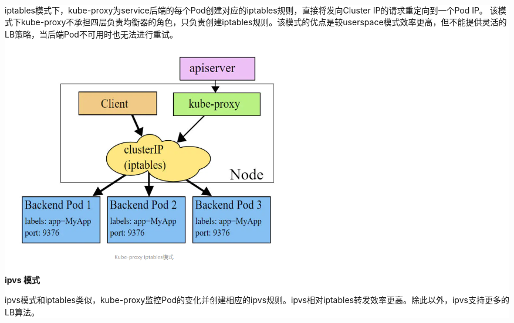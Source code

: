 ​    iptables模式下，kube-proxy为service后端的每个Pod创建对应的iptables规则，直接将发向Cluster IP的请求重定向到一个Pod IP。
​    该模式下kube-proxy不承担四层负责均衡器的角色，只负责创建iptables规则。该模式的优点是较userspace模式效率更高，但不能提供灵活的LB策略，当后端Pod不可用时也无法进行重试。

<img src="assets/image-20200509152947714.png" style="zoom: 57%;"  />

**ipvs 模式**

​    ipvs模式和iptables类似，kube-proxy监控Pod的变化并创建相应的ipvs规则。ipvs相对iptables转发效率更高。除此以外，ipvs支持更多的LB算法。
